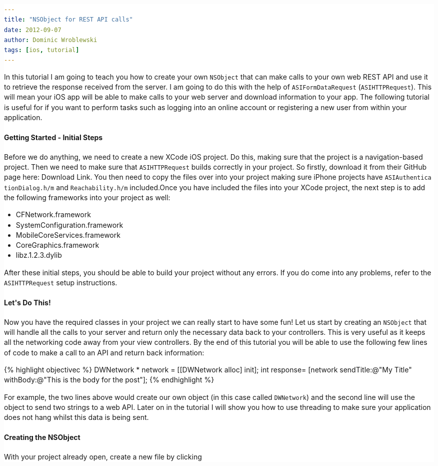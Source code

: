 ```yaml
---
title: "NSObject for REST API calls"
date: 2012-09-07
author: Dominic Wroblewski
tags: [ios, tutorial]
---
```


In this tutorial I am going to teach you how to create your own `NSObject` that can make calls to your own web REST API and use it to retrieve the response received from the server. I am going to do this with the help of `ASIFormDataRequest` (`ASIHTTPRequest`). This will mean your iOS app will be able to make calls to your web server and download information to your app. The following tutorial is useful for if you want to perform tasks such as logging into an online account or registering a new user from within your application.

#### Getting Started - Initial Steps

Before we do anything, we need to create a new XCode iOS project. Do this, making sure that the project is a navigation-based project. Then we need to make sure that `ASIHTTPRequest` builds correctly in your project. So firstly, download it from their GitHub page here: Download Link. You then need to copy the files over into your project making sure iPhone projects have `ASIAuthenticationDialog.h/m` and `Reachability.h/m` included.Once you have included the files into your XCode project, the next step is to add the following frameworks into your project as well:

- CFNetwork.framework
- SystemConfiguration.framework
- MobileCoreServices.framework
- CoreGraphics.framework
- libz.1.2.3.dylib

After these initial steps, you should be able to build your project without any errors. If you do come into any problems, refer to the `ASIHTTPRequest` setup instructions.

#### Let's Do This!

Now you have the required classes in your project we can really start to have some fun! Let us start by creating an `NSObject` that will handle all the calls to your server and return only the necessary data back to your controllers. This is very useful as it keeps all the networking code away from your view controllers. By the end of this tutorial you will be able to use the following few lines of code to make a call to an API and return back information:

{% highlight objectivec %}
DWNetwork * network = [[DWNetwork alloc] init];
int response= [network sendTitle:@"My Title" withBody:@"This is the body for the post"];
{% endhighlight %}

For example, the two lines above would create our own object (in this case called `DWNetwork`) and the second line will use the object to send two strings to a web API. Later on in the tutorial I will show you how to use threading to make sure your application does not hang whilst this data is being sent.

#### Creating the NSObject

With your project already open, create a new file by clicking
